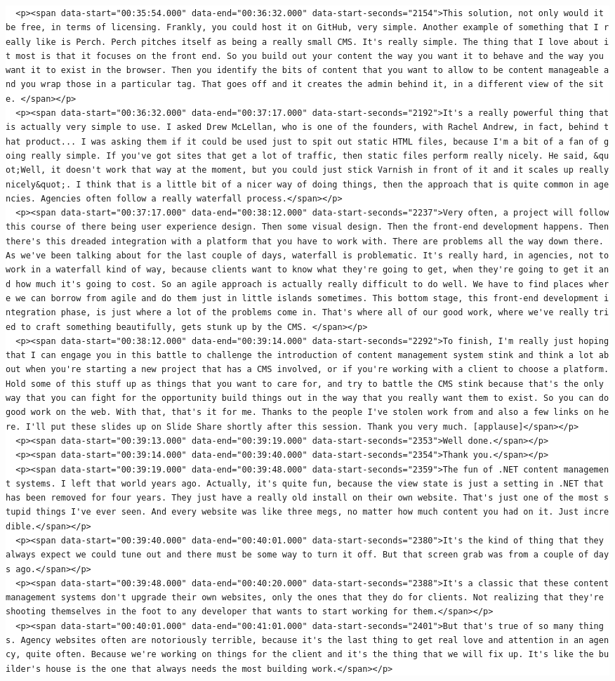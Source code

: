       <p><span data-start="00:35:54.000" data-end="00:36:32.000" data-start-seconds="2154">This solution, not only would it be free, in terms of licensing. Frankly, you could host it on GitHub, very simple. Another example of something that I really like is Perch. Perch pitches itself as being a really small CMS. It's really simple. The thing that I love about it most is that it focuses on the front end. So you build out your content the way you want it to behave and the way you want it to exist in the browser. Then you identify the bits of content that you want to allow to be content manageable and you wrap those in a particular tag. That goes off and it creates the admin behind it, in a different view of the site. </span></p>
      <p><span data-start="00:36:32.000" data-end="00:37:17.000" data-start-seconds="2192">It's a really powerful thing that is actually very simple to use. I asked Drew McLellan, who is one of the founders, with Rachel Andrew, in fact, behind that product... I was asking them if it could be used just to spit out static HTML files, because I'm a bit of a fan of going really simple. If you've got sites that get a lot of traffic, then static files perform really nicely. He said, &quot;Well, it doesn't work that way at the moment, but you could just stick Varnish in front of it and it scales up really nicely&quot;. I think that is a little bit of a nicer way of doing things, then the approach that is quite common in agencies. Agencies often follow a really waterfall process.</span></p>
      <p><span data-start="00:37:17.000" data-end="00:38:12.000" data-start-seconds="2237">Very often, a project will follow this course of there being user experience design. Then some visual design. Then the front-end development happens. Then there's this dreaded integration with a platform that you have to work with. There are problems all the way down there. As we've been talking about for the last couple of days, waterfall is problematic. It's really hard, in agencies, not to work in a waterfall kind of way, because clients want to know what they're going to get, when they're going to get it and how much it's going to cost. So an agile approach is actually really difficult to do well. We have to find places where we can borrow from agile and do them just in little islands sometimes. This bottom stage, this front-end development integration phase, is just where a lot of the problems come in. That's where all of our good work, where we've really tried to craft something beautifully, gets stunk up by the CMS. </span></p>
      <p><span data-start="00:38:12.000" data-end="00:39:14.000" data-start-seconds="2292">To finish, I'm really just hoping that I can engage you in this battle to challenge the introduction of content management system stink and think a lot about when you're starting a new project that has a CMS involved, or if you're working with a client to choose a platform. Hold some of this stuff up as things that you want to care for, and try to battle the CMS stink because that's the only way that you can fight for the opportunity build things out in the way that you really want them to exist. So you can do good work on the web. With that, that's it for me. Thanks to the people I've stolen work from and also a few links on here. I'll put these slides up on Slide Share shortly after this session. Thank you very much. [applause]</span></p>
      <p><span data-start="00:39:13.000" data-end="00:39:19.000" data-start-seconds="2353">Well done.</span></p>
      <p><span data-start="00:39:14.000" data-end="00:39:40.000" data-start-seconds="2354">Thank you.</span></p>
      <p><span data-start="00:39:19.000" data-end="00:39:48.000" data-start-seconds="2359">The fun of .NET content management systems. I left that world years ago. Actually, it's quite fun, because the view state is just a setting in .NET that has been removed for four years. They just have a really old install on their own website. That's just one of the most stupid things I've ever seen. And every website was like three megs, no matter how much content you had on it. Just incredible.</span></p>
      <p><span data-start="00:39:40.000" data-end="00:40:01.000" data-start-seconds="2380">It's the kind of thing that they always expect we could tune out and there must be some way to turn it off. But that screen grab was from a couple of days ago.</span></p>
      <p><span data-start="00:39:48.000" data-end="00:40:20.000" data-start-seconds="2388">It's a classic that these content management systems don't upgrade their own websites, only the ones that they do for clients. Not realizing that they're shooting themselves in the foot to any developer that wants to start working for them.</span></p>
      <p><span data-start="00:40:01.000" data-end="00:41:01.000" data-start-seconds="2401">But that's true of so many things. Agency websites often are notoriously terrible, because it's the last thing to get real love and attention in an agency, quite often. Because we're working on things for the client and it's the thing that we will fix up. It's like the builder's house is the one that always needs the most building work.</span></p>